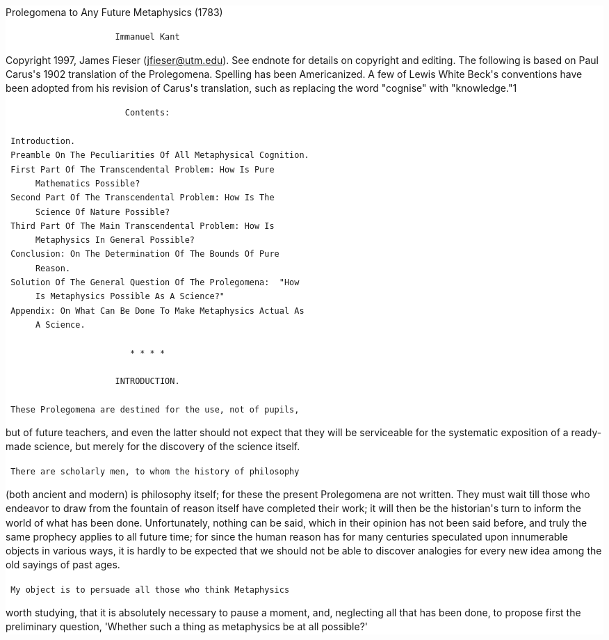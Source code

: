 <body><p>Prolegomena to Any Future Metaphysics
                             (1783)
                                
                          Immanuel Kant
                                

Copyright 1997, James Fieser (jfieser@utm.edu). See endnote for
details on copyright and editing. The following is based on Paul
Carus's 1902 translation of the Prolegomena. Spelling has been
Americanized. A few of Lewis White Beck's conventions have been
adopted from his revision of Carus's translation, such as
replacing the word "cognise" with "knowledge."1

                            Contents:
                                
     Introduction.
     Preamble On The Peculiarities Of All Metaphysical Cognition.
     First Part Of The Transcendental Problem: How Is Pure
          Mathematics Possible?
     Second Part Of The Transcendental Problem: How Is The
          Science Of Nature Possible?
     Third Part Of The Main Transcendental Problem: How Is
          Metaphysics In General Possible?
     Conclusion: On The Determination Of The Bounds Of Pure
          Reason.
     Solution Of The General Question Of The Prolegomena:  "How
          Is Metaphysics Possible As A Science?"
     Appendix: On What Can Be Done To Make Metaphysics Actual As
          A Science.

                             * * * *
                                
                          INTRODUCTION.

     These Prolegomena are destined for the use, not of pupils,
but of future teachers, and even the latter should not expect
that they will be serviceable for the systematic exposition of a
ready-made science, but merely for the discovery of the science
itself.

     There are scholarly men, to whom the history of philosophy
(both ancient and modern) is philosophy itself; for these the
present Prolegomena are not written. They must wait till those
who endeavor to draw from the fountain of reason itself have
completed their work; it will then be the historian's turn to
inform the world of what has been done. Unfortunately, nothing
can be said, which in their opinion has not been said before, and
truly the same prophecy applies to all future time; for since the
human reason has for many centuries speculated upon innumerable
objects in various ways, it is hardly to be expected that we
should not be able to discover analogies for every new idea among
the old sayings of past ages.

     My object is to persuade all those who think Metaphysics
worth studying, that it is absolutely necessary to pause a
moment, and, neglecting all that has been done, to propose first
the preliminary question, 'Whether such a thing as metaphysics be
at all possible?'

